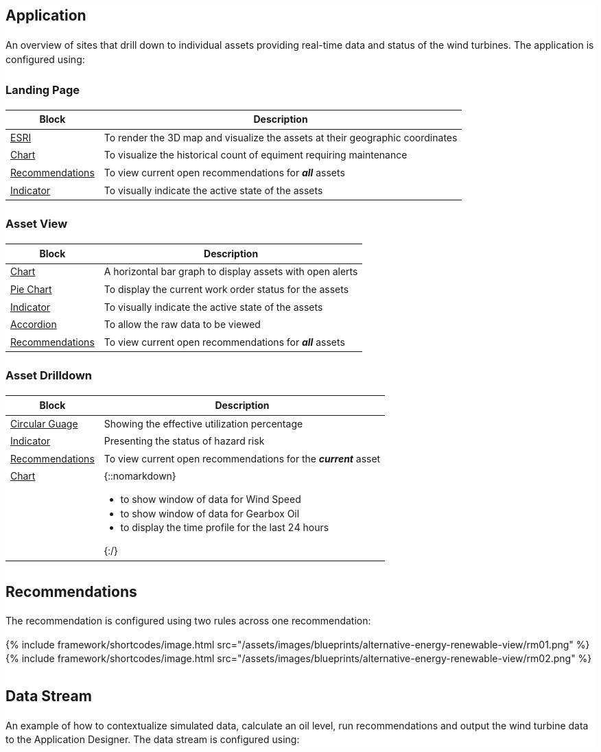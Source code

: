 
## Application
An overview of sites that drill down to individual assets providing real-time data and status of the wind turbines.  The application is configured using: 

### Landing Page

| Block                                  | Description                                                  |
| -------------------------------------- | ------------------------------------------------------------ |
| [ESRI](https://documentation.xmpro.com/blocks-toolbox/visualizations/esri-map) | To render the 3D map and visualize the assets at their geographic coordinates |
| [Chart](https://documentation.xmpro.com/blocks-toolbox/visualizations/chart) | To visualize the historical count of equiment requiring maintenance |
| [Recommendations](https://documentation.xmpro.com/blocks-toolbox/recommendations/recommendations) | To view current open recommendations for *__all__* assets |
| [Indicator](https://documentation.xmpro.com/blocks-toolbox/basic/indicator) | To visually indicate the active state of the assets |

### Asset View

| Block                                  | Description                                                  |
| -------------------------------------- | ------------------------------------------------------------ |
| [Chart](https://documentation.xmpro.com/blocks-toolbox/visualizations/chart) | A horizontal bar graph to display assets with open alerts |
| [Pie Chart](https://documentation.xmpro.com/blocks-toolbox/visualizations/chart) | To display the current work order status for the assets |
| [Indicator](https://documentation.xmpro.com/blocks-toolbox/basic/indicator) | To visually indicate the active state of the assets |
| [Accordion](https://documentation.xmpro.com/blocks-toolbox/layout/accordion) | To allow the raw data to be viewed |
| [Recommendations](https://documentation.xmpro.com/blocks-toolbox/recommendations/recommendations) | To view current open recommendations for *__all__* assets |

### Asset Drilldown

| Block                                  | Description                                                  |
| -------------------------------------- | ------------------------------------------------------------ |
| [Circular Guage](https://documentation.xmpro.com/blocks-toolbox/visualizations/circular-gauge) | Showing the effective utilization percentage |
| [Indicator](https://documentation.xmpro.com/blocks-toolbox/basic/indicator) | Presenting the status of hazard risk |
| [Recommendations](https://documentation.xmpro.com/blocks-toolbox/recommendations/recommendations) | To view current open recommendations for the *__current__* asset |
| [Chart](https://documentation.xmpro.com/blocks-toolbox/visualizations/chart) | {::nomarkdown}<ul><li>to show window of data for Wind Speed</li><li>to show window of data for Gearbox Oil</li><li>to display the time profile for the last 24 hours</li></ul>{:/} |

## Recommendations
The recommendation is configured using two rules across one recommendation:
<div class="inline_image">{% include framework/shortcodes/image.html src="/assets/images/blueprints/alternative-energy-renewable-view/rm01.png" %}</div>
<div class="inline_image">{% include framework/shortcodes/image.html src="/assets/images/blueprints/alternative-energy-renewable-view/rm02.png" %}</div>

## Data Stream
An example of how to contextualize simulated data, calculate an oil level, run recommendations and output the wind turbine data to the Application Designer. The data stream is configured using: 
